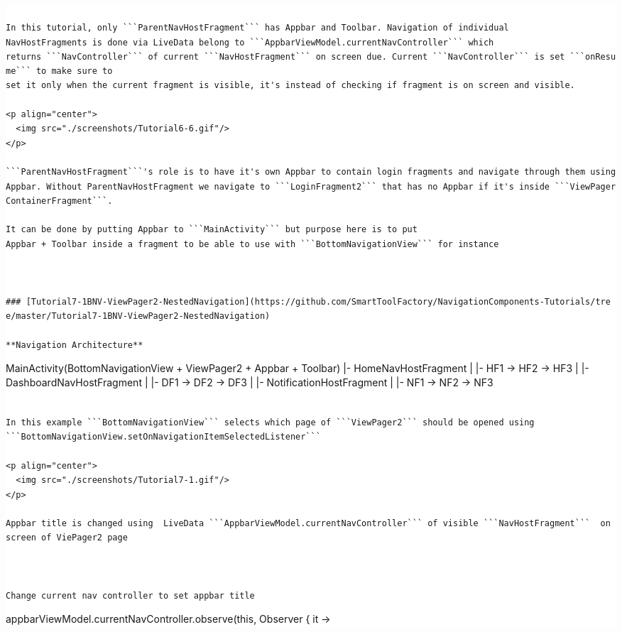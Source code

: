  ```

In this tutorial, only ```ParentNavHostFragment``` has Appbar and Toolbar. Navigation of individual
NavHostFragments is done via LiveData belong to ```AppbarViewModel.currentNavController``` which
returns ```NavController``` of current ```NavHostFragment``` on screen due. Current ```NavController``` is set ```onResume``` to make sure to
set it only when the current fragment is visible, it's instead of checking if fragment is on screen and visible.

<p align="center">
    <img src="./screenshots/Tutorial6-6.gif"/>
</p>

```ParentNavHostFragment```'s role is to have it's own Appbar to contain login fragments and navigate through them using Appbar. Without ParentNavHostFragment we navigate to ```LoginFragment2``` that has no Appbar if it's inside ```ViewPagerContainerFragment```.

It can be done by putting Appbar to ```MainActivity``` but purpose here is to put
 Appbar + Toolbar inside a fragment to be able to use with ```BottomNavigationView``` for instance



### [Tutorial7-1BNV-ViewPager2-NestedNavigation](https://github.com/SmartToolFactory/NavigationComponents-Tutorials/tree/master/Tutorial7-1BNV-ViewPager2-NestedNavigation)

**Navigation Architecture**

  ```
   MainActivity(BottomNavigationView + ViewPager2 + Appbar + Toolbar)
         |- HomeNavHostFragment
         |   |- HF1 -> HF2 -> HF3
         |
         |- DashboardNavHostFragment
         |   |- DF1 -> DF2 -> DF3
         |
         |- NotificationHostFragment
         |   |- NF1 -> NF2 -> NF3

  ```

In this example ```BottomNavigationView``` selects which page of ```ViewPager2``` should be opened using
```BottomNavigationView.setOnNavigationItemSelectedListener```

<p align="center">
    <img src="./screenshots/Tutorial7-1.gif"/>
</p>

Appbar title is changed using  LiveData ```AppbarViewModel.currentNavController``` of visible ```NavHostFragment```  on screen of ViePager2 page



Change current nav controller to set appbar title

```
appbarViewModel.currentNavController.observe(this, Observer { it ->
